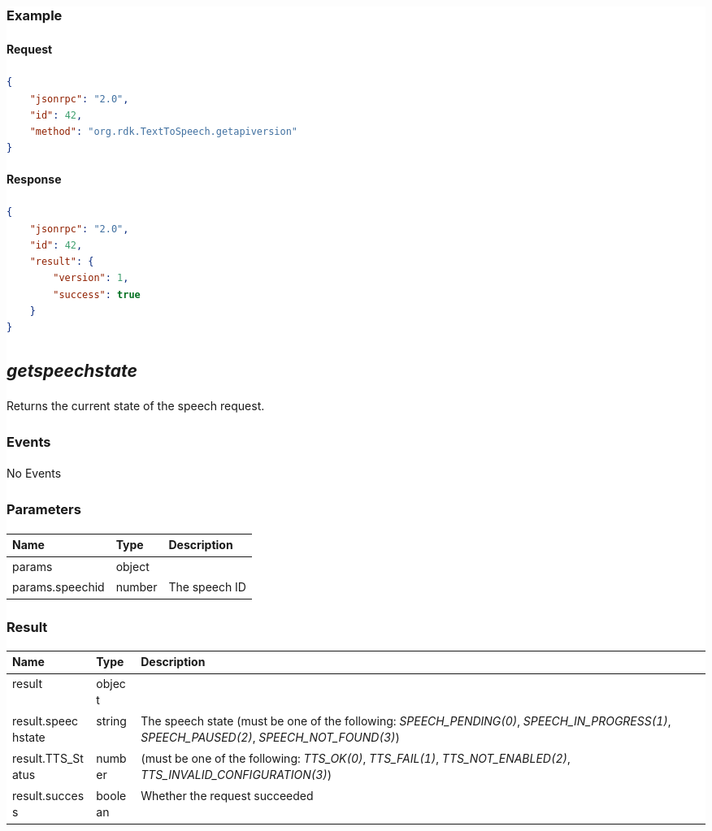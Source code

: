 ### Example

#### Request

```json
{
    "jsonrpc": "2.0",
    "id": 42,
    "method": "org.rdk.TextToSpeech.getapiversion"
}
```

#### Response

```json
{
    "jsonrpc": "2.0",
    "id": 42,
    "result": {
        "version": 1,
        "success": true
    }
}
```

<a name="getspeechstate"></a>
## *getspeechstate*

Returns the current state of the speech request.

### Events

No Events

### Parameters

| Name | Type | Description |
| :-------- | :-------- | :-------- |
| params | object |  |
| params.speechid | number | The speech ID |

### Result

| Name | Type | Description |
| :-------- | :-------- | :-------- |
| result | object |  |
| result.speechstate | string | The speech state (must be one of the following: *SPEECH_PENDING(0)*, *SPEECH_IN_PROGRESS(1)*, *SPEECH_PAUSED(2)*, *SPEECH_NOT_FOUND(3)*) |
| result.TTS_Status | number |  (must be one of the following: *TTS_OK(0)*, *TTS_FAIL(1)*, *TTS_NOT_ENABLED(2)*, *TTS_INVALID_CONFIGURATION(3)*) |
| result.success | boolean | Whether the request succeeded |
